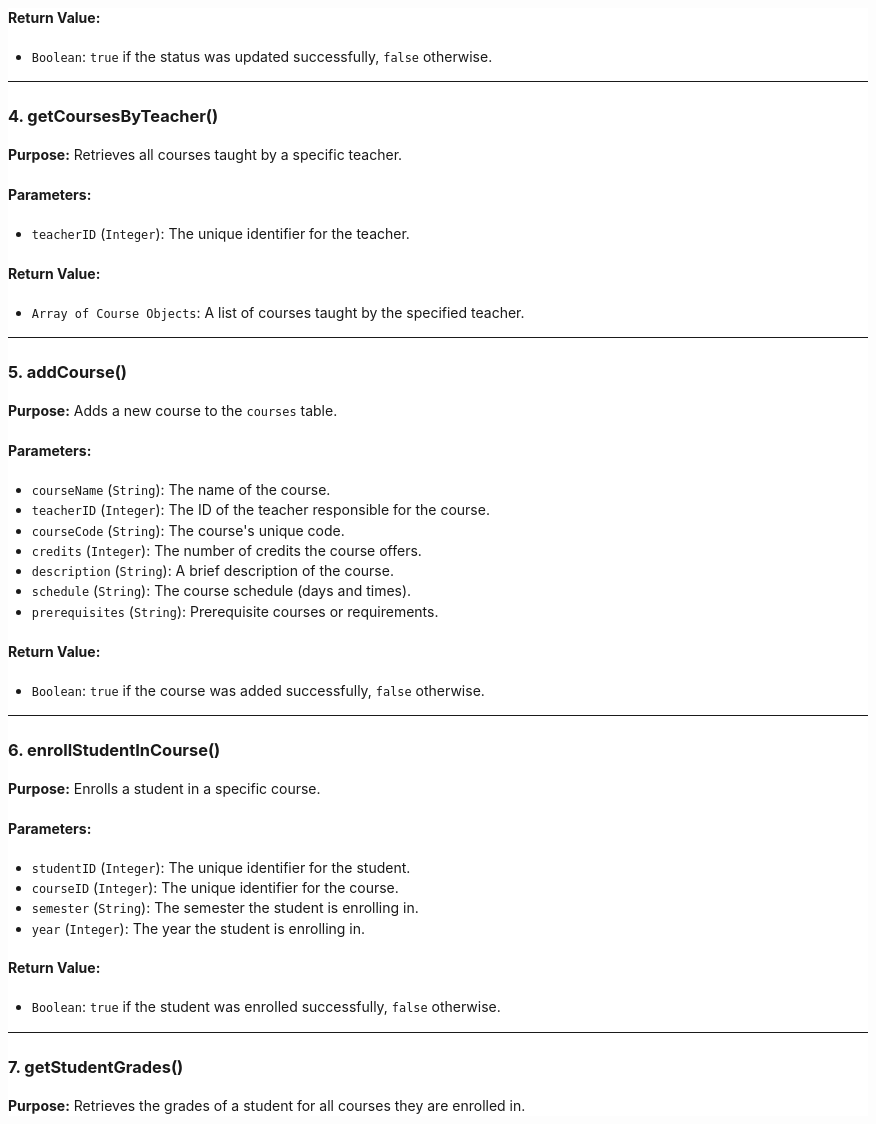 #### Return Value:
- `Boolean`: `true` if the status was updated successfully, `false` otherwise.

---

### 4. **getCoursesByTeacher()**

**Purpose:** Retrieves all courses taught by a specific teacher.

#### Parameters:
- `teacherID` (`Integer`): The unique identifier for the teacher.

#### Return Value:
- `Array of Course Objects`: A list of courses taught by the specified teacher.

---

### 5. **addCourse()**

**Purpose:** Adds a new course to the `courses` table.

#### Parameters:
- `courseName` (`String`): The name of the course.
- `teacherID` (`Integer`): The ID of the teacher responsible for the course.
- `courseCode` (`String`): The course's unique code.
- `credits` (`Integer`): The number of credits the course offers.
- `description` (`String`): A brief description of the course.
- `schedule` (`String`): The course schedule (days and times).
- `prerequisites` (`String`): Prerequisite courses or requirements.

#### Return Value:
- `Boolean`: `true` if the course was added successfully, `false` otherwise.

---

### 6. **enrollStudentInCourse()**

**Purpose:** Enrolls a student in a specific course.

#### Parameters:
- `studentID` (`Integer`): The unique identifier for the student.
- `courseID` (`Integer`): The unique identifier for the course.
- `semester` (`String`): The semester the student is enrolling in.
- `year` (`Integer`): The year the student is enrolling in.

#### Return Value:
- `Boolean`: `true` if the student was enrolled successfully, `false` otherwise.

---

### 7. **getStudentGrades()**

**Purpose:** Retrieves the grades of a student for all courses they are enrolled in.
